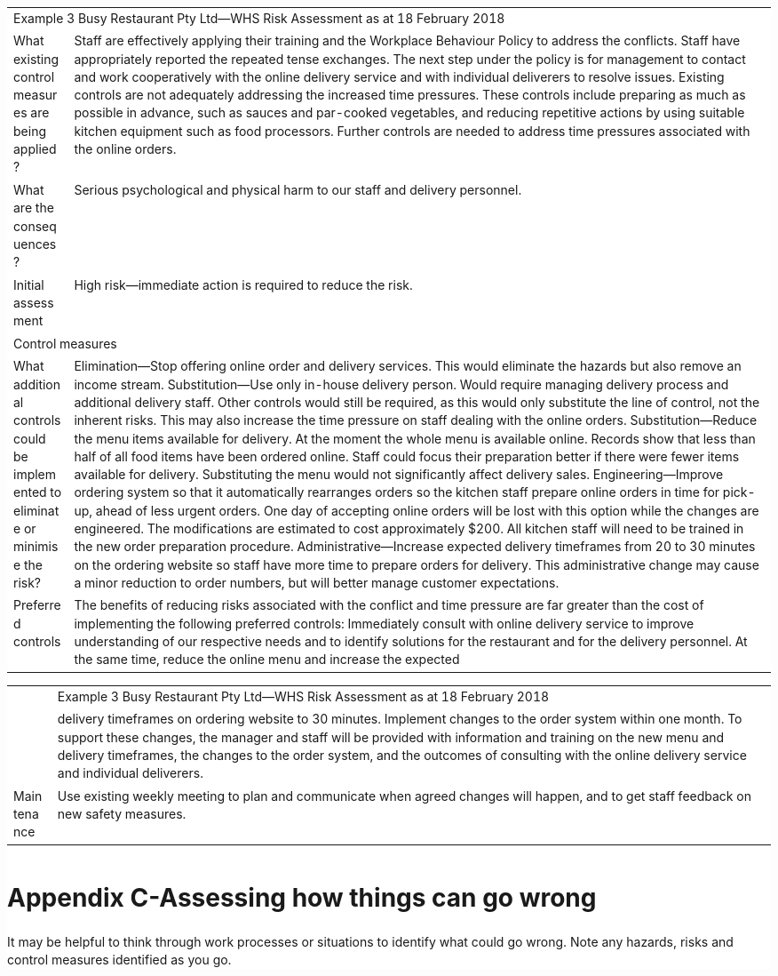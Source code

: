 <table><tr><td colspan="2">Example 3 Busy Restaurant Pty Ltd—WHS Risk Assessment as at 18 February 2018</td></tr><tr><td>What existing control measures are being applied?</td><td>Staff are effectively applying their training and the Workplace Behaviour Policy to address the conflicts. Staff have appropriately reported the repeated tense exchanges. The next step under the policy is for management to contact and work cooperatively with the online delivery service and with individual deliverers to resolve issues.
Existing controls are not adequately addressing the increased time pressures. These controls include preparing as much as possible in advance, such as sauces and par-cooked vegetables, and reducing repetitive actions by using suitable kitchen equipment such as food processors. Further controls are needed to address time pressures associated with the online orders.</td></tr><tr><td>What are the consequences?</td><td>Serious psychological and physical harm to our staff and delivery personnel.</td></tr><tr><td>Initial assessment</td><td>High risk—immediate action is required to reduce the risk.</td></tr><tr><td colspan="2">Control measures</td></tr><tr><td>What additional controls could be implemented to eliminate or minimise the risk?</td><td>Elimination—Stop offering online order and delivery services. This would eliminate the hazards but also remove an income stream.
Substitution—Use only in-house delivery person. Would require managing delivery process and additional delivery staff. Other controls would still be required, as this would only substitute the line of control, not the inherent risks. This may also increase the time pressure on staff dealing with the online orders.
Substitution—Reduce the menu items available for delivery. At the moment the whole menu is available online. Records show that less than half of all food items have been ordered online. Staff could focus their preparation better if there were fewer items available for delivery. Substituting the menu would not significantly affect delivery sales.
Engineering—Improve ordering system so that it automatically rearranges orders so the kitchen staff prepare online orders in time for pick-up, ahead of less urgent orders. One day of accepting online orders will be lost with this option while the changes are engineered. The modifications are estimated to cost approximately $200. All kitchen staff will need to be trained in the new order preparation procedure.
Administrative—Increase expected delivery timeframes from 20 to 30 minutes on the ordering website so staff have more time to prepare orders for delivery. This administrative change may cause a minor reduction to order numbers, but will better manage customer expectations.</td></tr><tr><td>Preferred controls</td><td>The benefits of reducing risks associated with the conflict and time pressure are far greater than the cost of implementing the following preferred controls:
Immediately consult with online delivery service to improve understanding of our respective needs and to identify solutions for the restaurant and for the delivery personnel.
At the same time, reduce the online menu and increase the expected</td></tr></table>

<table><tr><td rowspan="2"></td><td>Example 3 Busy Restaurant Pty Ltd—WHS Risk Assessment as at 18 February 2018</td></tr><tr><td>delivery timeframes on ordering website to 30 minutes.
Implement changes to the order system within one month.
To support these changes, the manager and staff will be provided with information and training on the new menu and delivery timeframes, the changes to the order system, and the outcomes of consulting with the online delivery service and individual deliverers.</td></tr><tr><td>Maintenance</td><td>Use existing weekly meeting to plan and communicate when agreed changes will happen, and to get staff feedback on new safety measures.</td></tr></table>

# Appendix C-Assessing how things can go wrong

It may be helpful to think through work processes or situations to identify what could go wrong. Note any hazards, risks and control measures identified as you go.
